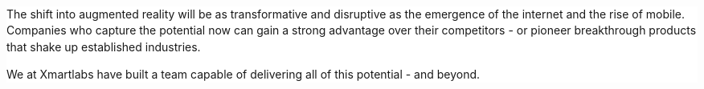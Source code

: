 The shift into augmented reality will be as transformative and disruptive as the emergence of the internet and the rise of mobile. Companies who capture the potential now can gain a strong advantage over their competitors - or pioneer breakthrough products that shake up established industries.

We at Xmartlabs have built a team capable of delivering all of this potential - and beyond.

<iframe
      id="JotFormIFrame-82355834626665"
      onload="window.parent.scrollTo(0,0)"
      allowtransparency="true"
      allowfullscreen="true"
      allow="geolocation; microphone; camera"
      src="https://form.jotformz.com/82355834626665"
      frameborder="0"
      style="width: 1px;
      min-width: 100%;
      height:539px;
      border:none;"
      scrolling="no"
    ></iframe>
<script type="text/javascript">
  var ifr = document.getElementById("JotFormIFrame-82355834626665");
  if(window.location.href && window.location.href.indexOf("?") > -1) {
    var get = window.location.href.substr(window.location.href.indexOf("?") + 1);
    if(ifr && get.length > 0) {
      var src = ifr.src;
      src = src.indexOf("?") > -1 ? src + "&" + get : src  + "?" + get;
      ifr.src = src;
    }
  }
  window.handleIFrameMessage = function(e) {
    var args = e.data.split(":");
    if (args.length > 2) { iframe = document.getElementById("JotFormIFrame-" + args[(args.length - 1)]); } else { iframe = document.getElementById("JotFormIFrame"); }
    if (!iframe) { return; }
    switch (args[0]) {
      case "scrollIntoView":
        iframe.scrollIntoView();
        break;
      case "setHeight":
        iframe.style.height = args[1] + "px";
        break;
      case "collapseErrorPage":
        if (iframe.clientHeight > window.innerHeight) {
          iframe.style.height = window.innerHeight + "px";
        }
        break;
      case "reloadPage":
        window.location.reload();
        break;
      case "loadScript":
        var src = args[1];
        if (args.length > 3) {
            src = args[1] + ':' + args[2];
        }
        var script = document.createElement('script');
        script.src = src;
        script.type = 'text/javascript';
        document.body.appendChild(script);
        break;
      case "exitFullscreen":
        if      (window.document.exitFullscreen)        window.document.exitFullscreen();
        else if (window.document.mozCancelFullScreen)   window.document.mozCancelFullScreen();
        else if (window.document.mozCancelFullscreen)   window.document.mozCancelFullScreen();